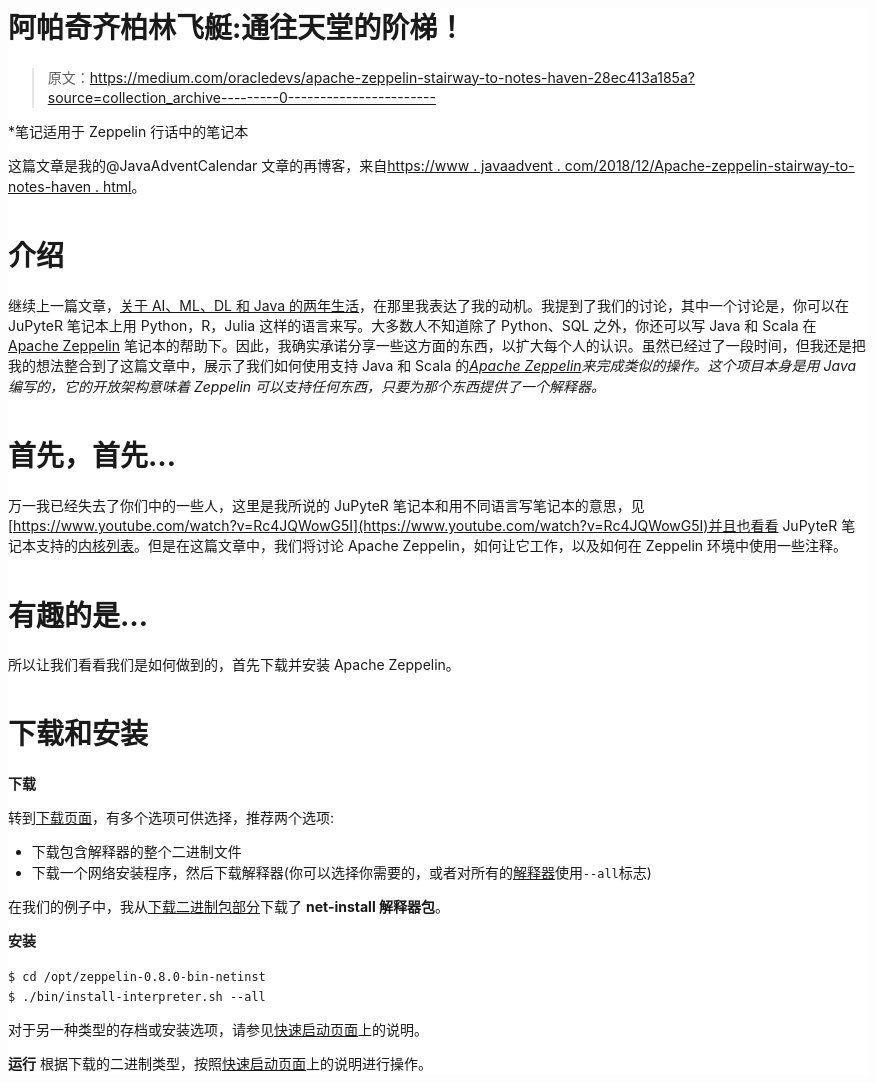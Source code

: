 # 阿帕奇齐柏林飞艇:通往天堂的阶梯！

> 原文：<https://medium.com/oracledevs/apache-zeppelin-stairway-to-notes-haven-28ec413a185a?source=collection_archive---------0----------------------->

*笔记适用于 Zeppelin 行话中的笔记本

这篇文章是我的@JavaAdventCalendar 文章的再博客，来自[https://www . javaadvent . com/2018/12/Apache-zeppelin-stairway-to-notes-haven . html](https://www.javaadvent.com/2018/12/apache-zeppelin-stairway-to-notes-haven.html)。

# 介绍

继续上一篇文章，[关于 AI、ML、DL 和 Java 的两年生活](/@neomatrix369/two-years-in-the-life-of-ai-ml-dl-and-java-6bfe6eb8182a)，在那里我表达了我的动机。我提到了我们的讨论，其中一个讨论是，你可以在 JuPyteR 笔记本上用 Python，R，Julia 这样的语言来写。大多数人不知道除了 Python、SQL 之外，你还可以写 Java 和 Scala 在 [Apache Zeppelin](http://zeppelin.apache.org) 笔记本的帮助下。因此，我确实承诺分享一些这方面的东西，以扩大每个人的认识。虽然已经过了一段时间，但我还是把我的想法整合到了这篇文章中，展示了我们如何使用支持 Java 和 Scala 的[*Apache Zeppelin*](https://zeppelin.apache.org/)*来完成类似的操作。这个项目本身是用 Java 编写的，它的开放架构意味着 Zeppelin 可以支持任何东西，只要为那个东西提供了一个解释器。*

# 首先，首先…

万一我已经失去了你们中的一些人，这里是我所说的 JuPyteR 笔记本和用不同语言写笔记本的意思，见[https://www.youtube.com/watch?v=Rc4JQWowG5I](https://www.youtube.com/watch?v=Rc4JQWowG5I)并且也看看 JuPyteR 笔记本支持的[内核列表](https://github.com/jupyter/jupyter/wiki/Jupyter-kernels)。但是在这篇文章中，我们将讨论 Apache Zeppelin，如何让它工作，以及如何在 Zeppelin 环境中使用一些注释。

# 有趣的是…

所以让我们看看我们是如何做到的，首先下载并安装 Apache Zeppelin。

# 下载和安装

**下载**

转到[下载页面](https://zeppelin.apache.org/download.html)，有多个选项可供选择，推荐两个选项:

*   下载包含解释器的整个二进制文件
*   下载一个网络安装程序，然后下载解释器(你可以选择你需要的，或者对所有的[解释器](https://zeppelin.apache.org/docs/0.8.0/usage/interpreter/installation.html)使用`--all`标志)

在我们的例子中，我从[下载二进制包部分](https://zeppelin.apache.org/docs/0.8.0/quickstart/install.html#downloading-binary-package)下载了 **net-install 解释器包**。

**安装**

```
$ cd /opt/zeppelin-0.8.0-bin-netinst
$ ./bin/install-interpreter.sh --all
```

对于另一种类型的存档或安装选项，请参见[快速启动页面](https://zeppelin.apache.org/docs/0.8.0/quickstart/install.html)上的说明。

**运行**
根据下载的二进制类型，按照[快速启动页面](https://zeppelin.apache.org/docs/0.8.0/quickstart/install.html#starting-apache-zeppelin)上的说明进行操作。
